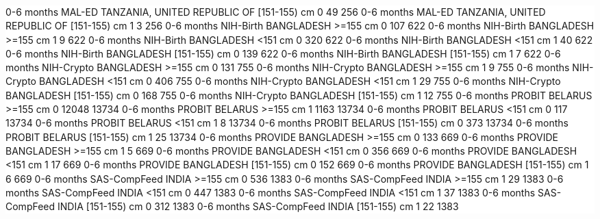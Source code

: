 0-6 months    MAL-ED           TANZANIA, UNITED REPUBLIC OF   [151-155) cm               0       49     256
0-6 months    MAL-ED           TANZANIA, UNITED REPUBLIC OF   [151-155) cm               1        3     256
0-6 months    NIH-Birth        BANGLADESH                     >=155 cm                   0      107     622
0-6 months    NIH-Birth        BANGLADESH                     >=155 cm                   1        9     622
0-6 months    NIH-Birth        BANGLADESH                     <151 cm                    0      320     622
0-6 months    NIH-Birth        BANGLADESH                     <151 cm                    1       40     622
0-6 months    NIH-Birth        BANGLADESH                     [151-155) cm               0      139     622
0-6 months    NIH-Birth        BANGLADESH                     [151-155) cm               1        7     622
0-6 months    NIH-Crypto       BANGLADESH                     >=155 cm                   0      131     755
0-6 months    NIH-Crypto       BANGLADESH                     >=155 cm                   1        9     755
0-6 months    NIH-Crypto       BANGLADESH                     <151 cm                    0      406     755
0-6 months    NIH-Crypto       BANGLADESH                     <151 cm                    1       29     755
0-6 months    NIH-Crypto       BANGLADESH                     [151-155) cm               0      168     755
0-6 months    NIH-Crypto       BANGLADESH                     [151-155) cm               1       12     755
0-6 months    PROBIT           BELARUS                        >=155 cm                   0    12048   13734
0-6 months    PROBIT           BELARUS                        >=155 cm                   1     1163   13734
0-6 months    PROBIT           BELARUS                        <151 cm                    0      117   13734
0-6 months    PROBIT           BELARUS                        <151 cm                    1        8   13734
0-6 months    PROBIT           BELARUS                        [151-155) cm               0      373   13734
0-6 months    PROBIT           BELARUS                        [151-155) cm               1       25   13734
0-6 months    PROVIDE          BANGLADESH                     >=155 cm                   0      133     669
0-6 months    PROVIDE          BANGLADESH                     >=155 cm                   1        5     669
0-6 months    PROVIDE          BANGLADESH                     <151 cm                    0      356     669
0-6 months    PROVIDE          BANGLADESH                     <151 cm                    1       17     669
0-6 months    PROVIDE          BANGLADESH                     [151-155) cm               0      152     669
0-6 months    PROVIDE          BANGLADESH                     [151-155) cm               1        6     669
0-6 months    SAS-CompFeed     INDIA                          >=155 cm                   0      536    1383
0-6 months    SAS-CompFeed     INDIA                          >=155 cm                   1       29    1383
0-6 months    SAS-CompFeed     INDIA                          <151 cm                    0      447    1383
0-6 months    SAS-CompFeed     INDIA                          <151 cm                    1       37    1383
0-6 months    SAS-CompFeed     INDIA                          [151-155) cm               0      312    1383
0-6 months    SAS-CompFeed     INDIA                          [151-155) cm               1       22    1383